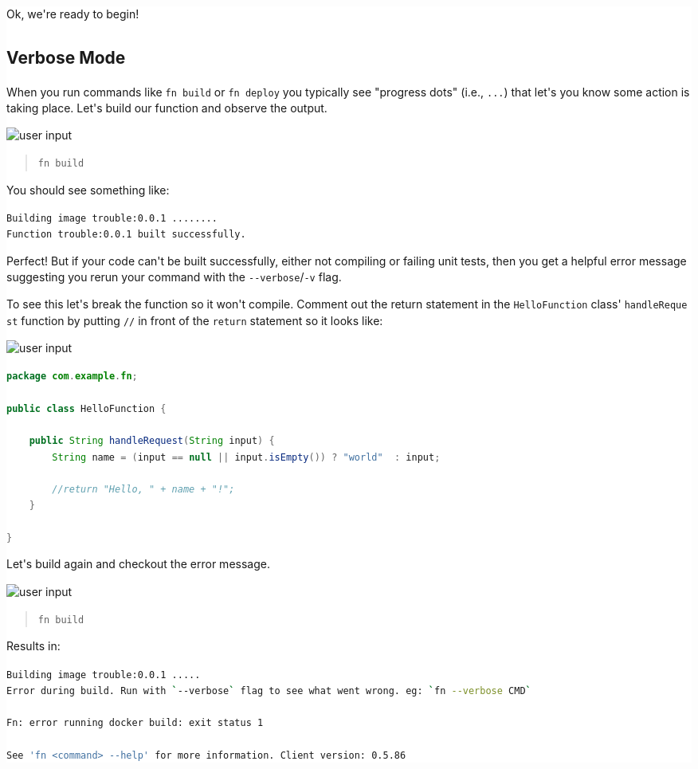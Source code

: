 Ok, we're ready to begin!

## Verbose Mode

When you run commands like `fn build` or `fn deploy` you typically see "progress
dots" (i.e., `...`) that let's you know some action is taking place.  Let's
build our function and observe the output.

![user input](images/userinput.png)
>```sh
> fn build
>```

You should see something like:

```sh
Building image trouble:0.0.1 ........
Function trouble:0.0.1 built successfully.
```

Perfect!  But if your code can't be built successfully, either not compiling or
failing unit tests, then you get a helpful error message suggesting you rerun
your command with the `--verbose`/`-v` flag.

To see this let's
break the function so it won't compile. Comment out the return statement in the
`HelloFunction` class' `handleRequest` function by putting `//` in front of the
`return` statement so it looks like:

![user input](images/userinput.png)
```java
package com.example.fn;

public class HelloFunction {

    public String handleRequest(String input) {
        String name = (input == null || input.isEmpty()) ? "world"  : input;

        //return "Hello, " + name + "!";
    }

}
```

Let's build again and checkout the error message.

![user input](images/userinput.png)
>```sh
> fn build
>```

Results in:

```sh
Building image trouble:0.0.1 .....
Error during build. Run with `--verbose` flag to see what went wrong. eg: `fn --verbose CMD`

Fn: error running docker build: exit status 1

See 'fn <command> --help' for more information. Client version: 0.5.86
```
